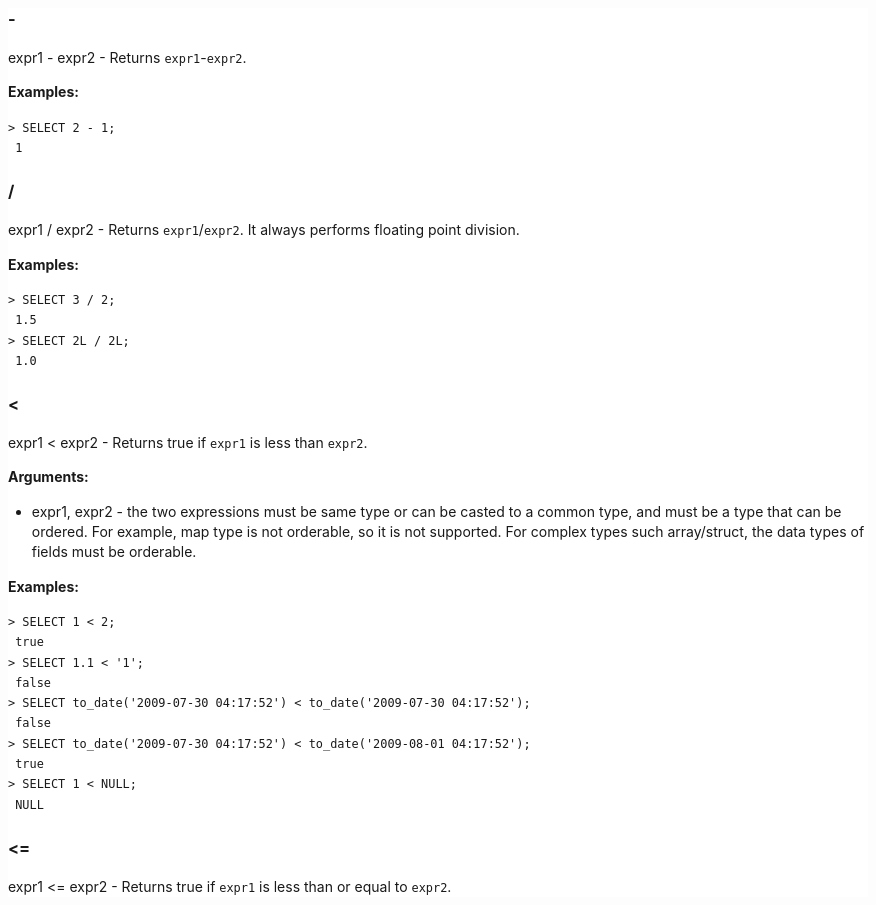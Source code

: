 

### -

expr1 - expr2 - Returns `expr1`-`expr2`.

**Examples:**

```
> SELECT 2 - 1;
 1
```



### /

expr1 / expr2 - Returns `expr1`/`expr2`. It always performs floating point division.

**Examples:**

```
> SELECT 3 / 2;
 1.5
> SELECT 2L / 2L;
 1.0
```



### <

expr1 < expr2 - Returns true if `expr1` is less than `expr2`.

**Arguments:**

-   expr1, expr2 - the two expressions must be same type or can be casted to a common type, and must be a type that can be ordered. For example, map type is not orderable, so it is not supported. For complex types such array/struct, the data types of fields must be orderable.

**Examples:**

```
> SELECT 1 < 2;
 true
> SELECT 1.1 < '1';
 false
> SELECT to_date('2009-07-30 04:17:52') < to_date('2009-07-30 04:17:52');
 false
> SELECT to_date('2009-07-30 04:17:52') < to_date('2009-08-01 04:17:52');
 true
> SELECT 1 < NULL;
 NULL
```



### <=

expr1 <= expr2 - Returns true if `expr1` is less than or equal to `expr2`.
